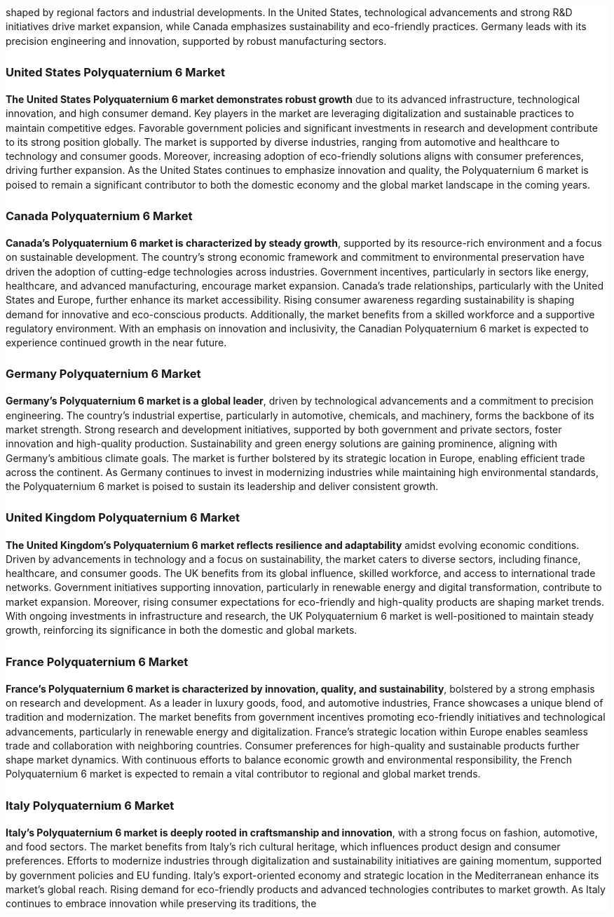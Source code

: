 shaped by regional factors and industrial developments. In the United States, technological advancements and strong R&amp;D initiatives drive market expansion, while Canada emphasizes sustainability and eco-friendly practices. Germany leads with its precision engineering and innovation, supported by robust manufacturing sectors.</span></em></p></blockquote><h3><strong>United States Polyquaternium 6 Market</strong></h3><p><strong>The United States Polyquaternium 6 market demonstrates robust growth</strong> due to its advanced infrastructure, technological innovation, and high consumer demand. Key players in the market are leveraging digitalization and sustainable practices to maintain competitive edges. Favorable government policies and significant investments in research and development contribute to its strong position globally. The market is supported by diverse industries, ranging from automotive and healthcare to technology and consumer goods. Moreover, increasing adoption of eco-friendly solutions aligns with consumer preferences, driving further expansion. As the United States continues to emphasize innovation and quality, the Polyquaternium 6 market is poised to remain a significant contributor to both the domestic economy and the global market landscape in the coming years.</p><h3><strong>Canada Polyquaternium 6 Market</strong></h3><p><strong>Canada&rsquo;s Polyquaternium 6 market is characterized by steady growth</strong>, supported by its resource-rich environment and a focus on sustainable development. The country&rsquo;s strong economic framework and commitment to environmental preservation have driven the adoption of cutting-edge technologies across industries. Government incentives, particularly in sectors like energy, healthcare, and advanced manufacturing, encourage market expansion. Canada&rsquo;s trade relationships, particularly with the United States and Europe, further enhance its market accessibility. Rising consumer awareness regarding sustainability is shaping demand for innovative and eco-conscious products. Additionally, the market benefits from a skilled workforce and a supportive regulatory environment. With an emphasis on innovation and inclusivity, the Canadian Polyquaternium 6 market is expected to experience continued growth in the near future.</p><h3><strong>Germany Polyquaternium 6 Market</strong></h3><p><strong>Germany&rsquo;s Polyquaternium 6 market is a global leader</strong>, driven by technological advancements and a commitment to precision engineering. The country&rsquo;s industrial expertise, particularly in automotive, chemicals, and machinery, forms the backbone of its market strength. Strong research and development initiatives, supported by both government and private sectors, foster innovation and high-quality production. Sustainability and green energy solutions are gaining prominence, aligning with Germany&rsquo;s ambitious climate goals. The market is further bolstered by its strategic location in Europe, enabling efficient trade across the continent. As Germany continues to invest in modernizing industries while maintaining high environmental standards, the Polyquaternium 6 market is poised to sustain its leadership and deliver consistent growth.</p><h3><strong>United Kingdom Polyquaternium 6 Market</strong></h3><p><strong>The United Kingdom&rsquo;s Polyquaternium 6 market reflects resilience and adaptability</strong> amidst evolving economic conditions. Driven by advancements in technology and a focus on sustainability, the market caters to diverse sectors, including finance, healthcare, and consumer goods. The UK benefits from its global influence, skilled workforce, and access to international trade networks. Government initiatives supporting innovation, particularly in renewable energy and digital transformation, contribute to market expansion. Moreover, rising consumer expectations for eco-friendly and high-quality products are shaping market trends. With ongoing investments in infrastructure and research, the UK Polyquaternium 6 market is well-positioned to maintain steady growth, reinforcing its significance in both the domestic and global markets.</p><h3><strong>France Polyquaternium 6 Market</strong></h3><p><strong>France&rsquo;s Polyquaternium 6 market is characterized by innovation, quality, and sustainability</strong>, bolstered by a strong emphasis on research and development. As a leader in luxury goods, food, and automotive industries, France showcases a unique blend of tradition and modernization. The market benefits from government incentives promoting eco-friendly initiatives and technological advancements, particularly in renewable energy and digitalization. France&rsquo;s strategic location within Europe enables seamless trade and collaboration with neighboring countries. Consumer preferences for high-quality and sustainable products further shape market dynamics. With continuous efforts to balance economic growth and environmental responsibility, the French Polyquaternium 6 market is expected to remain a vital contributor to regional and global market trends.</p><h3><strong>Italy Polyquaternium 6 Market</strong></h3><p><strong>Italy&rsquo;s Polyquaternium 6 market is deeply rooted in craftsmanship and innovation</strong>, with a strong focus on fashion, automotive, and food sectors. The market benefits from Italy&rsquo;s rich cultural heritage, which influences product design and consumer preferences. Efforts to modernize industries through digitalization and sustainability initiatives are gaining momentum, supported by government policies and EU funding. Italy&rsquo;s export-oriented economy and strategic location in the Mediterranean enhance its market&rsquo;s global reach. Rising demand for eco-friendly products and advanced technologies contributes to market growth. As Italy continues to embrace innovation while preserving its traditions, the